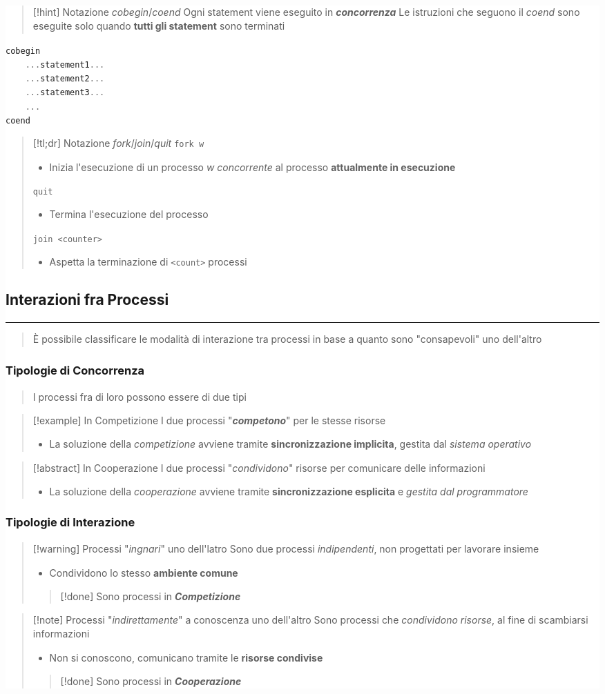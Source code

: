 >[!hint] Notazione *cobegin*/*coend* 
>Ogni statement viene eseguito in ***concorrenza***
>Le istruzioni che seguono il *coend* sono eseguite solo quando **tutti gli statement** sono terminati

```c
cobegin
	...statement1...
	...statement2...
	...statement3...
	...
coend
```

>[!tl;dr] Notazione *fork*/*join*/*quit*
>`fork w`
>- Inizia l'esecuzione di un processo $w$ *concorrente* al processo **attualmente in esecuzione**
>
>`quit`
>- Termina l'esecuzione del processo
>
>`join <counter>` 
>- Aspetta la terminazione di `<count>` processi

## Interazioni fra Processi
---
> È possibile classificare le modalità di interazione tra processi in base a quanto sono "consapevoli" uno dell'altro

### Tipologie di Concorrenza
>I processi fra di loro possono essere di due tipi

>[!example] In Competizione
>I due processi "***competono***" per le stesse risorse
>- La soluzione della *competizione* avviene tramite **sincronizzazione implicita**, gestita dal *sistema operativo*

>[!abstract] In Cooperazione
>I due processi "*condividono*" risorse per comunicare delle informazioni
>- La soluzione della *cooperazione* avviene tramite **sincronizzazione esplicita** e *gestita dal programmatore*

### Tipologie di Interazione
>[!warning] Processi "*ingnari*" uno dell'latro
>Sono due processi *indipendenti*, non progettati per lavorare insieme
>- Condividono lo stesso **ambiente comune**
>>[!done] Sono processi in ***Competizione***

>[!note] Processi "*indirettamente*" a conoscenza uno dell'altro
>Sono processi che *condividono risorse*, al fine di scambiarsi informazioni
>- Non si conoscono, comunicano tramite le **risorse condivise**
>>[!done] Sono processi in ***Cooperazione***
